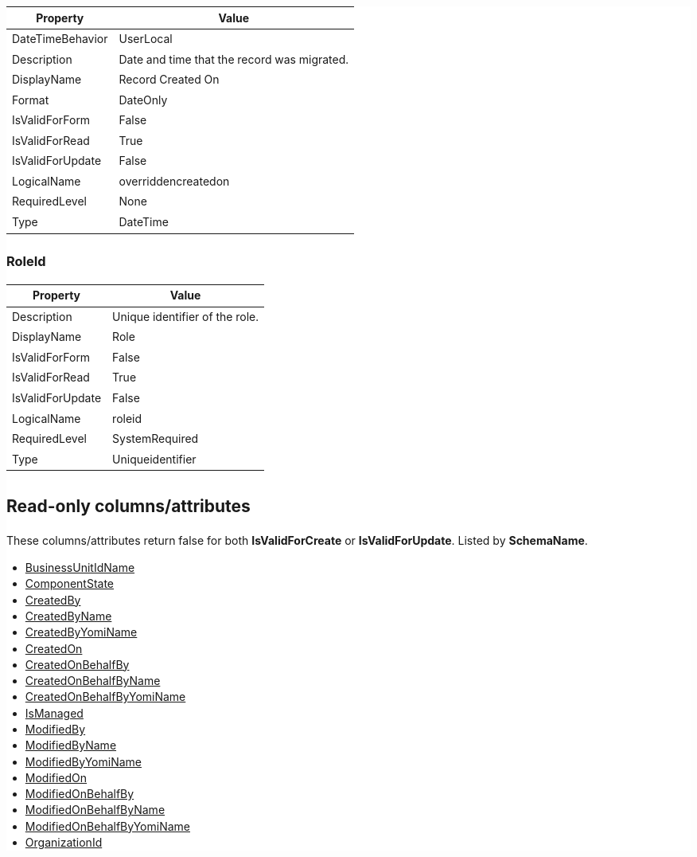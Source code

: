 |Property|Value|
|--------|-----|
|DateTimeBehavior|UserLocal|
|Description|Date and time that the record was migrated.|
|DisplayName|Record Created On|
|Format|DateOnly|
|IsValidForForm|False|
|IsValidForRead|True|
|IsValidForUpdate|False|
|LogicalName|overriddencreatedon|
|RequiredLevel|None|
|Type|DateTime|


### <a name="BKMK_RoleId"></a> RoleId

|Property|Value|
|--------|-----|
|Description|Unique identifier of the role.|
|DisplayName|Role|
|IsValidForForm|False|
|IsValidForRead|True|
|IsValidForUpdate|False|
|LogicalName|roleid|
|RequiredLevel|SystemRequired|
|Type|Uniqueidentifier|

<a name="read-only-attributes"></a>

## Read-only columns/attributes

These columns/attributes return false for both **IsValidForCreate** or **IsValidForUpdate**. Listed by **SchemaName**.

- [BusinessUnitIdName](#BKMK_BusinessUnitIdName)
- [ComponentState](#BKMK_ComponentState)
- [CreatedBy](#BKMK_CreatedBy)
- [CreatedByName](#BKMK_CreatedByName)
- [CreatedByYomiName](#BKMK_CreatedByYomiName)
- [CreatedOn](#BKMK_CreatedOn)
- [CreatedOnBehalfBy](#BKMK_CreatedOnBehalfBy)
- [CreatedOnBehalfByName](#BKMK_CreatedOnBehalfByName)
- [CreatedOnBehalfByYomiName](#BKMK_CreatedOnBehalfByYomiName)
- [IsManaged](#BKMK_IsManaged)
- [ModifiedBy](#BKMK_ModifiedBy)
- [ModifiedByName](#BKMK_ModifiedByName)
- [ModifiedByYomiName](#BKMK_ModifiedByYomiName)
- [ModifiedOn](#BKMK_ModifiedOn)
- [ModifiedOnBehalfBy](#BKMK_ModifiedOnBehalfBy)
- [ModifiedOnBehalfByName](#BKMK_ModifiedOnBehalfByName)
- [ModifiedOnBehalfByYomiName](#BKMK_ModifiedOnBehalfByYomiName)
- [OrganizationId](#BKMK_OrganizationId)